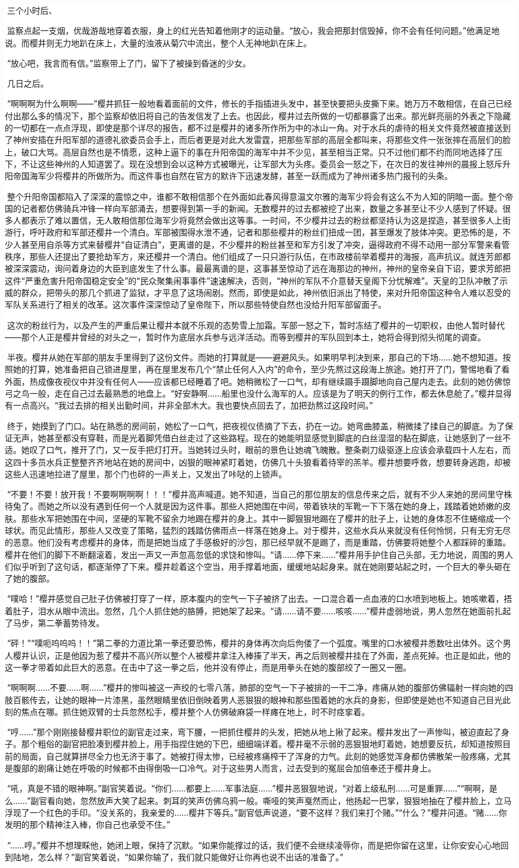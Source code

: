  三个小时后、

 监察点起一支烟，优哉游哉地穿着衣服，身上的红光告知着他刚才的运动量。“放心，我会把那封信毁掉，你不会有任何问题。”他满足地说。而樱井则无力地趴在床上，大量的浊液从菊穴中流出，整个人无神地趴在床上。

 “放心吧，我言而有信。”监察带上了门，留下了被操到昏迷的少女。

 几日之后。

 “啊啊啊为什么啊啊——”樱井抓狂一般地看着面前的文件，修长的手指插进头发中，甚至快要把头皮撕下来。她万万不敢相信，在自己已经付出那么多的情况下，那个监察却依旧将自己的告发信发了上去。也因此，樱井过去所做的一切都暴露了出来。那光鲜亮丽的外表之下隐藏的一切都在一点点浮现，即使是那个详尽的报告，都不过是樱井的诸多所作所为中的冰山一角。对于水兵的虐待的相关文件竟然被直接送到了神州安插在升阳军部的道德礼欲委员会手上，而后者更是对此大发雷霆，把那些军部的高层全都叫来，将那些文件一张张摔在高层们的脸上，破口大骂。高层自然也是不情愿，这种上逼下的事在升阳帝国的海军中并不少见，甚至相当正常。只不过他们都不约而同地选择了压下，不让这些神州的人知道罢了。现在没想到会以这种方式被曝光，让军部大为头疼。委员会一怒之下，在次日的发往神州的晨报上怒斥升阳帝国海军少将樱井的所做所为。而这件事也自然在官方的默许下迅速发酵，甚至一跃而成为了神州诸多热门报刊的头条。

 整个升阳帝国都陷入了深深的震惊之中，谁都不敢相信那个在外面如此春风得意温文尔雅的海军少将会有这么不为人知的阴暗一面。整个帝国的记者都仿佛骑兵冲锋一样向军部涌去，想要得到第一手的新闻。无数樱井的过去都被挖了出来，数量之多甚至让不少人感到了怀疑。很多人都表示了难以置信，无人敢相信那位海军少将竟然会做出这等事。一时间，不少樱井过去的粉丝都坚持认为这是捏造，甚至很多人上街游行，呼吁政府和军部还樱井一个清白。军部被围得水泄不通，记者和那些樱井的粉丝们扭成一团，甚至爆发了肢体冲突。更恐怖的是，不少人甚至用自杀等方式来替樱井“自证清白”，更离谱的是，不少樱井的粉丝甚至和军方引发了冲突，逼得政府不得不动用一部分军警来看管秩序，那些人还提出了要抢劫军方，来还樱井一个清白。他们组成了一只只游行队伍，在市政楼前举着樱井的海报，高声抗议。就连芳郎都被深深震动，询问着身边的大臣到底发生了什么事。最最离谱的是，这事甚至惊动了远在海那边的神州，神州的皇帝亲自下诏，要求芳郎把这件“严重危害升阳帝国稳定安全”的“民众聚集闹事事件”速速解决，否则，“神州的军队不介意替天皇阁下分忧解难”。天皇的卫队冲散了示威的群众，把带头的那几个抓进了监狱，才平息了这场闹剧。然而，即使是如此，神州依旧派出了特使，来对升阳帝国这种令人难以忍受的军队关系进行了相关的改革。这次事件深深惊动了皇帝陛下，所以那些特使自然也没给升阳军部留面子。

 这次的粉丝行为，以及产生的严重后果让樱井本就不乐观的态势雪上加霜。军部一怒之下，暂时冻结了樱井的一切职权，由他人暂时替代——那个人正是樱井曾经的对头之一，暂时作为底层水兵参与远洋活动。而等到樱井的军队回到本土，她将会得到彻头彻尾的调查。

 半夜。樱井从她在军部的朋友手里得到了这份文件。而她的打算就是——避避风头。如果明早判决到来，那自己的下场……她不想知道。按照她的打算，她准备把自己锁进屋里，再在屋里发布几个“禁止任何人入内”的命令，至少先熬过这段海上旅途。她打开了门，警惕地看了看外面，热成像夜视仪中并没有任何人——应该都已经睡着了吧。她稍微松了一口气，却有继续蹑手蹑脚地向自己屋内走去。此刻的她仿佛惊弓之鸟一般，走在自己过去最熟悉的地盘上。“好安静啊……船里也没什么海军的人。应该是为了明天的例行工作，都去休息舱了。”樱井显得有一点高兴。“我过去排的相关出勤时间，并非全部木大。我也要快点回去了，加把劲熬过这段时间。”

 终于，她摸到了门口。站在熟悉的房间前，她松了一口气，把夜视仪债摘了下去，扔在一边。她弯曲膝盖，稍微揉了揉自己的脚底。为了保证无声，她甚至都没有穿鞋，而是光着脚凭借白丝走过了这些路程。现在的她能明显感觉到脚底的白丝湿湿的黏在脚底，让她感到了一丝不适。她叹了口气，推开了门，又一反手把灯打开。当她转过头时，眼前的景色让她魂飞魄散。整条剃刀级驱逐上应该会承载四十人左右，而这四十多员水兵正整整齐齐地站在她的房间中，凶狠的眼神紧盯着她，仿佛几十头狼看着待宰的羔羊。樱井想要呼救，想要转身逃跑，却被这些人迅速地拉进了屋里，那个门也砰的一声关上，又发出了咔哒的上锁声。

 “不要！不要！放开我！不要啊啊啊啊！！！”樱井高声喊道。她不知道，当自己的那位朋友的信息传来之后，就有不少人来她的房间里守株待兔了。而她之所以没有遇到任何一个人就是因为这件事。那些人把她围在中间，带着铁块的军靴一下下落在她的身上，践踏着她娇嫩的皮肤。那些水军把她围在中间，坚硬的军靴不留余力地踢在樱井的身上。其中一脚狠狠地踢在了樱井的肚子上，让她的身体忍不住蜷缩成一个球状。而见此情形，那些人又改变了策略，猛烈的践踏仿佛雨点一样落在她身上。对于樱井，这些水兵从来就没有任何怜悯，只有无穷无尽的恶意。他们没有考虑樱井的身体，而是把她当成了手感极好的沙包，那已经早就不是踢了，而是重踏，仿佛要将她整个人都踩碎的重踏。樱井在他们的脚下不断翻滚着，发出一声又一声忽高忽低的求饶和惨叫。“请……停下来……”樱井用手护住自己头部，无力地说，周围的男人们似乎听到了这句话，都逐渐停了下来。樱井趁着这个空当，用手撑着地面，缓缓地站起身来。就在她刚要站起之时，一个巨大的拳头砸在了她的腹部。

 “噗哈！”樱井感觉自己肚子仿佛被打穿了一样，原本腹内的空气一下子被挤了出去。一口混合着一点血液的口水喷到地板上。她咳嗽着，捂着肚子，泪水从眼中流出。忽然，几个人抓住她的胳膊，把她架了起来。“请……请不要……咳咳……”樱井虚弱地说，男人忽然在她面前扎起了马步，第二拳蓄势待发。

 “砰！”“噗呃呜呜呜！！”第二拳的力道比第一拳还要恐怖，樱井的身体再次向后佝偻了一个弧度。嘴里的口水被樱井悉数吐出体外。这个男人樱井认识，正是他因为惹了樱井不高兴所以整个人被樱井拿注入棒揍了半天，再之后则被樱井挂在了外面，差点死掉。也正是如此，他的这一拳才带着如此巨大的恶意。在击中了这一拳之后，他并没有停止，而是用拳头在她的腹部绞了一圈又一圈。

 “啊啊啊……不要……啊……”樱井的惨叫被这一声绞的七零八落，肺部的空气一下子被排的一干二净，疼痛从她的腹部仿佛辐射一样向她的四肢百骸传去，让她的眼神一片漆黑，虽然眼睛里依旧倒映着男人恶狠狠的眼神和那些围着她的水兵的身影，但即使是她也不知道自己目光此刻的焦点在哪。抓住她双臂的士兵忽然松手，樱井整个人仿佛破麻袋一样瘫在地上，时不时痉挛着。

 “哼……”那个刚刚接替樱井职位的副官走过来，弯下腰，一把抓住樱井的头发，把她从地上揪了起来。樱井发出了一声惨叫，被迫直起了身子。那个粗俗的副官把脸凑到樱井脸上，用手指捏住她的下巴，细细端详着。樱井毫不示弱的恶狠狠地盯着她，她想要反抗，却知道按照目前的局面，自己就算拼尽全力也无济于事了。她被打得太惨，已经被疼痛榨干了浑身的力气。此刻的她感觉浑身都仿佛散架一般疼痛，尤其是腹部的剧痛让她在呼吸的时候都不由得倒吸一口冷气。对于这些男人而言，过去受到的冤屈会加倍奉还于樱井身上。

 “吼，真是不错的眼神啊。”副官笑着说。“你们……都要上……军事法庭……”樱井恶狠狠地说，“对着上级私刑……可是重罪……”“啊啊，是么……”副官看向她，忽然放声大笑了起来。刺耳的笑声仿佛乌鸦一般。嘶哑的笑声戛然而止，他扬起一巴掌，狠狠地抽在了樱井脸上，立马浮现了一个红色的手印。“没关系的，我亲爱的……樱井下等兵。”副官低声说道，“要不这样？我们来打个赌。”“什么？”樱井问道。“赌……你发明的那个精神注入棒，你自己也承受不住。”

 “……哼。”樱井不想理睬他，她闭上眼，保持了沉默。“如果你能撑过的话，我们便不会继续凌辱你，而是把你留在这里，让你安安心心地回到陆地，怎么样？”副官笑着说，“如果你输了，我们就只能做好让你再也说不出话的准备了。”
